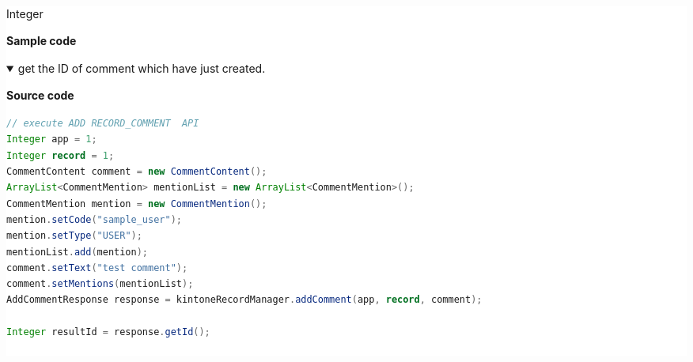 Integer

**Sample code**

<details class="tab-container" open>
<Summary>get the ID of comment which have just created.</Summary>

**Source code**

```java
// execute ADD RECORD_COMMENT  API
Integer app = 1;
Integer record = 1;
CommentContent comment = new CommentContent();
ArrayList<CommentMention> mentionList = new ArrayList<CommentMention>();
CommentMention mention = new CommentMention();
mention.setCode("sample_user");
mention.setType("USER");
mentionList.add(mention);
comment.setText("test comment");
comment.setMentions(mentionList);
AddCommentResponse response = kintoneRecordManager.addComment(app, record, comment);

Integer resultId = response.getId();
    
```

</details>